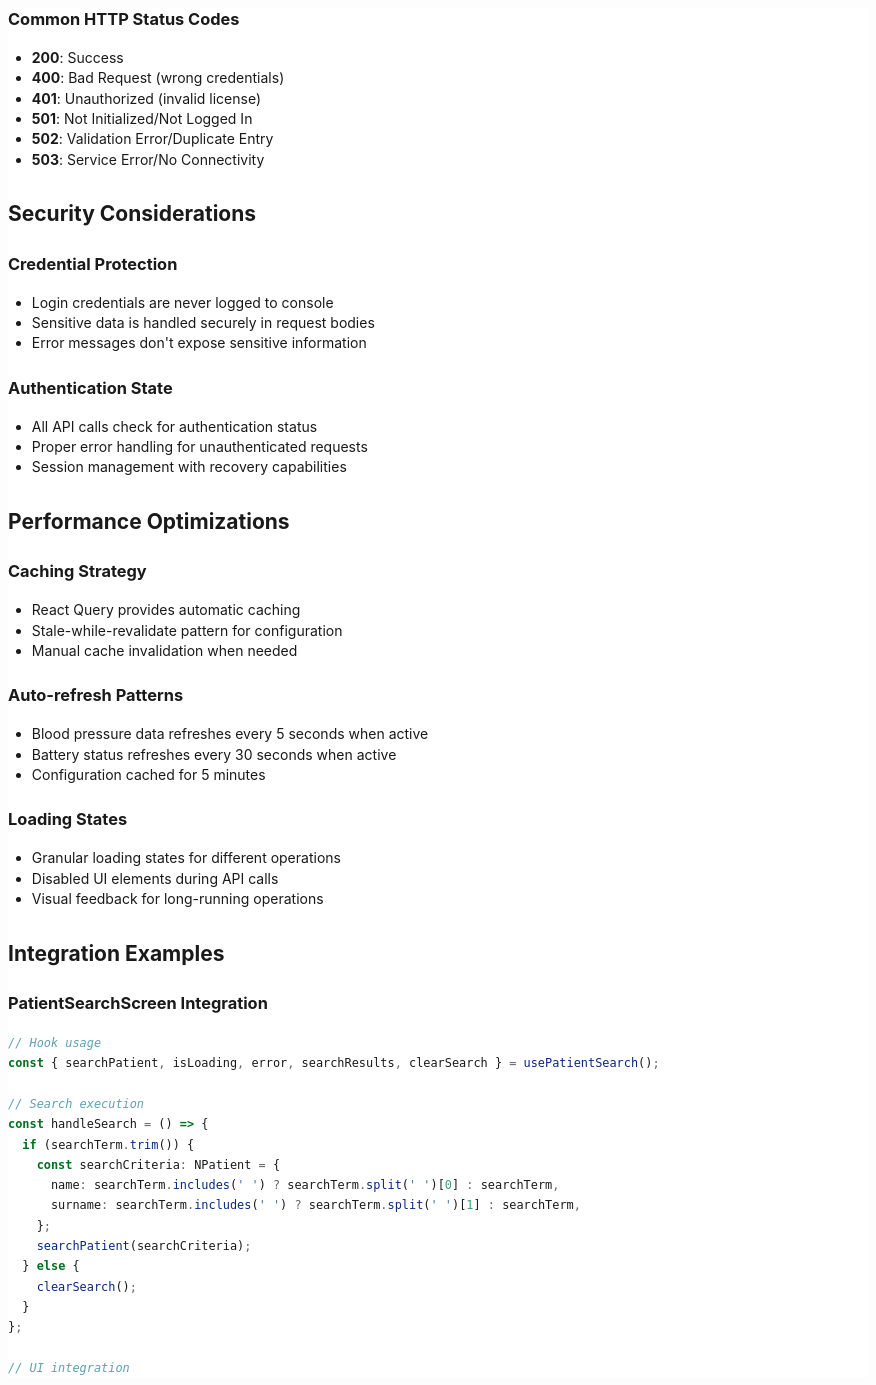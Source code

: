 ### Common HTTP Status Codes

- **200**: Success
- **400**: Bad Request (wrong credentials)
- **401**: Unauthorized (invalid license)
- **501**: Not Initialized/Not Logged In
- **502**: Validation Error/Duplicate Entry
- **503**: Service Error/No Connectivity

## Security Considerations

### Credential Protection
- Login credentials are never logged to console
- Sensitive data is handled securely in request bodies
- Error messages don't expose sensitive information

### Authentication State
- All API calls check for authentication status
- Proper error handling for unauthenticated requests
- Session management with recovery capabilities

## Performance Optimizations

### Caching Strategy
- React Query provides automatic caching
- Stale-while-revalidate pattern for configuration
- Manual cache invalidation when needed

### Auto-refresh Patterns
- Blood pressure data refreshes every 5 seconds when active
- Battery status refreshes every 30 seconds when active
- Configuration cached for 5 minutes

### Loading States
- Granular loading states for different operations
- Disabled UI elements during API calls
- Visual feedback for long-running operations

## Integration Examples

### PatientSearchScreen Integration

```typescript
// Hook usage
const { searchPatient, isLoading, error, searchResults, clearSearch } = usePatientSearch();

// Search execution
const handleSearch = () => {
  if (searchTerm.trim()) {
    const searchCriteria: NPatient = {
      name: searchTerm.includes(' ') ? searchTerm.split(' ')[0] : searchTerm,
      surname: searchTerm.includes(' ') ? searchTerm.split(' ')[1] : searchTerm,
    };
    searchPatient(searchCriteria);
  } else {
    clearSearch();
  }
};

// UI integration
```